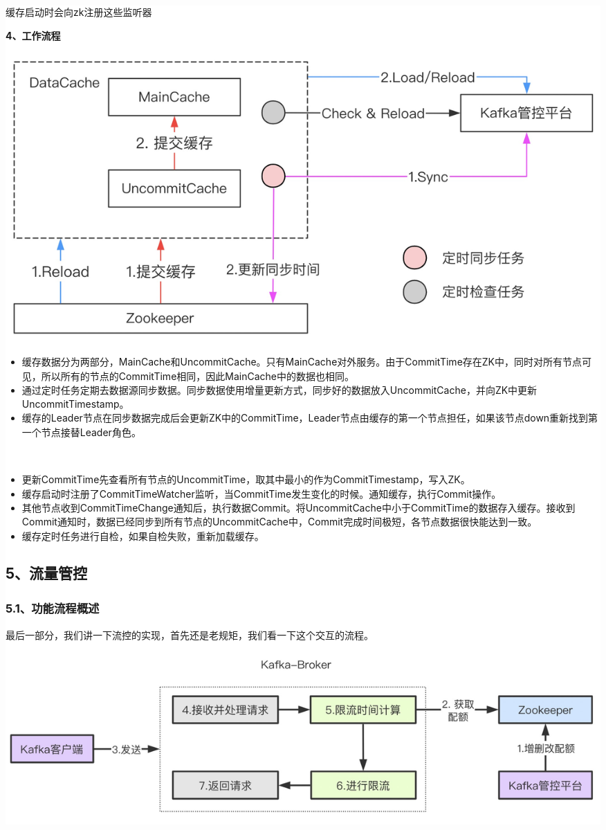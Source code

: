缓存启动时会向zk注册这些监听器

**4、工作流程**

![kg_data_cache_1](./assets/kg_data_cache_1.jpg)

- 缓存数据分为两部分，MainCache和UncommitCache。只有MainCache对外服务。由于CommitTime存在ZK中，同时对所有节点可见，所以所有的节点的CommitTime相同，因此MainCache中的数据也相同。
- 通过定时任务定期去数据源同步数据。同步数据使用增量更新方式，同步好的数据放入UncommitCache，并向ZK中更新UncommitTimestamp。
- 缓存的Leader节点在同步数据完成后会更新ZK中的CommitTime，Leader节点由缓存的第一个节点担任，如果该节点down重新找到第一个节点接替Leader角色。

&nbsp;

- 更新CommitTime先查看所有节点的UncommitTime，取其中最小的作为CommitTimestamp，写入ZK。
- 缓存启动时注册了CommitTimeWatcher监听，当CommitTime发生变化的时候。通知缓存，执行Commit操作。
- 其他节点收到CommitTimeChange通知后，执行数据Commit。将UncommitCache中小于CommitTime的数据存入缓存。接收到Commit通知时，数据已经同步到所有节点的UncommitCache中，Commit完成时间极短，各节点数据很快能达到一致。
- 缓存定时任务进行自检，如果自检失败，重新加载缓存。

## 5、流量管控

### 5.1、功能流程概述

最后一部分，我们讲一下流控的实现，首先还是老规矩，我们看一下这个交互的流程。

![kg_throttle_flowchat](./assets/kg_throttle_flowchat.jpg)

